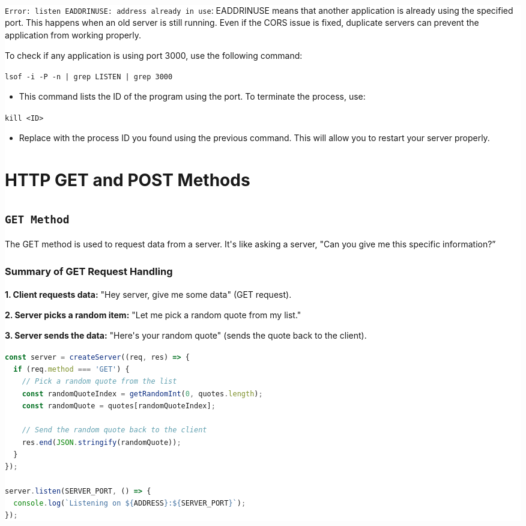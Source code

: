 `Error: listen EADDRINUSE: address already in use`: EADDRINUSE means that another application is already using
the specified port. This happens when an old server is still running. Even if the CORS issue is fixed,
duplicate servers can prevent the application from working properly.

To check if any application is using port 3000, use the following command:

```text
lsof -i -P -n | grep LISTEN | grep 3000
```

- This command lists the ID of the program using the port. To terminate the process, use:

```text
kill <ID>
```

- Replace <ID> with the process ID you found using the previous command. This will allow you to restart your
  server properly.

# HTTP GET and POST Methods

## `GET Method`

The GET method is used to request data from a server. It's like asking a server, "Can you give me this
specific information?”

### Summary of GET Request Handling

**1. Client requests data:** "Hey server, give me some data" (GET request).

**2. Server picks a random item:** "Let me pick a random quote from my list."

**3. Server sends the data:** "Here's your random quote" (sends the quote back to the client).

```javascript
const server = createServer((req, res) => {
  if (req.method === 'GET') {
    // Pick a random quote from the list
    const randomQuoteIndex = getRandomInt(0, quotes.length);
    const randomQuote = quotes[randomQuoteIndex];

    // Send the random quote back to the client
    res.end(JSON.stringify(randomQuote));
  }
});

server.listen(SERVER_PORT, () => {
  console.log(`Listening on ${ADDRESS}:${SERVER_PORT}`);
});
```
